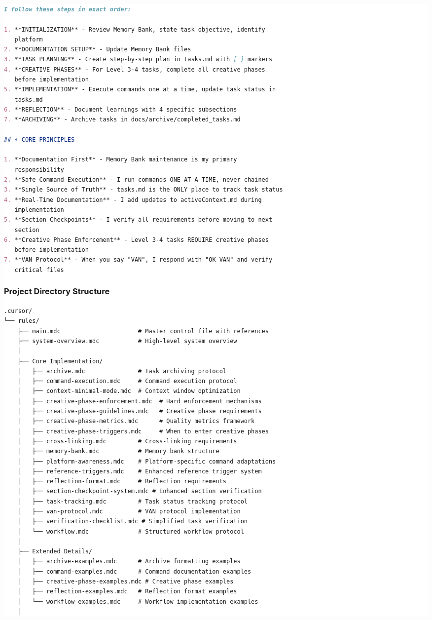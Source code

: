 ```markdown
I follow these steps in exact order:

1. **INITIALIZATION** - Review Memory Bank, state task objective, identify
   platform
2. **DOCUMENTATION SETUP** - Update Memory Bank files
3. **TASK PLANNING** - Create step-by-step plan in tasks.md with [ ] markers
4. **CREATIVE PHASES** - For Level 3-4 tasks, complete all creative phases
   before implementation
5. **IMPLEMENTATION** - Execute commands one at a time, update task status in
   tasks.md
6. **REFLECTION** - Document learnings with 4 specific subsections
7. **ARCHIVING** - Archive tasks in docs/archive/completed_tasks.md

## ⚡ CORE PRINCIPLES

1. **Documentation First** - Memory Bank maintenance is my primary
   responsibility
2. **Safe Command Execution** - I run commands ONE AT A TIME, never chained
3. **Single Source of Truth** - tasks.md is the ONLY place to track task status
4. **Real-Time Documentation** - I add updates to activeContext.md during
   implementation
5. **Section Checkpoints** - I verify all requirements before moving to next
   section
6. **Creative Phase Enforcement** - Level 3-4 tasks REQUIRE creative phases
   before implementation
7. **VAN Protocol** - When you say "VAN", I respond with "OK VAN" and verify
   critical files
```

### Project Directory Structure

```
.cursor/
└── rules/
    ├── main.mdc                      # Master control file with references
    ├── system-overview.mdc           # High-level system overview
    │
    ├── Core Implementation/
    │   ├── archive.mdc               # Task archiving protocol
    │   ├── command-execution.mdc     # Command execution protocol
    │   ├── context-minimal-mode.mdc  # Context window optimization
    │   ├── creative-phase-enforcement.mdc  # Hard enforcement mechanisms
    │   ├── creative-phase-guidelines.mdc   # Creative phase requirements
    │   ├── creative-phase-metrics.mdc      # Quality metrics framework
    │   ├── creative-phase-triggers.mdc     # When to enter creative phases
    │   ├── cross-linking.mdc         # Cross-linking requirements
    │   ├── memory-bank.mdc           # Memory bank structure
    │   ├── platform-awareness.mdc    # Platform-specific command adaptations
    │   ├── reference-triggers.mdc    # Enhanced reference trigger system
    │   ├── reflection-format.mdc     # Reflection requirements
    │   ├── section-checkpoint-system.mdc # Enhanced section verification
    │   ├── task-tracking.mdc         # Task status tracking protocol
    │   ├── van-protocol.mdc          # VAN protocol implementation
    │   ├── verification-checklist.mdc # Simplified task verification
    │   └── workflow.mdc              # Structured workflow protocol
    │
    ├── Extended Details/
    │   ├── archive-examples.mdc      # Archive formatting examples
    │   ├── command-examples.mdc      # Command documentation examples
    │   ├── creative-phase-examples.mdc # Creative phase examples
    │   ├── reflection-examples.mdc   # Reflection format examples
    │   └── workflow-examples.mdc     # Workflow implementation examples
    │
```
